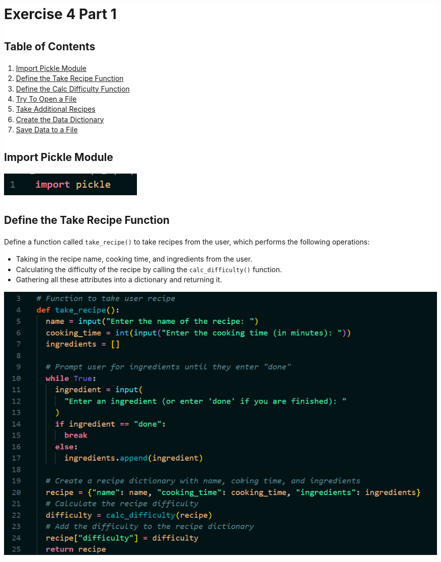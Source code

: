 # Exercise 4 Part 1

## Table of Contents

1. [Import Pickle Module](#import-pickle-module)
2. [Define the Take Recipe Function](#define-the-take-recipe-function)
3. [Define the Calc Difficulty Function](#define-the-calc-difficulty-function)
4. [Try To Open a File](#try-to-open-a-file)
5. [Take Additional Recipes](#take-additional-recipes)
6. [Create the Data Dictionary](#create-the-data-dictionary)
7. [Save Data to a File](#save-data-to-a-file)

## Import Pickle Module

![step 1](./exercise_1.4/p1step1.png)

## Define the Take Recipe Function

Define a function called `take_recipe()` to take recipes from the user, which performs the following operations:

- Taking in the recipe name, cooking time, and ingredients from the user.
- Calculating the difficulty of the recipe by calling the `calc_difficulty()` function.
- Gathering all these attributes into a dictionary and returning it.

![step 2](./exercise_1.4/p1step2.png)
